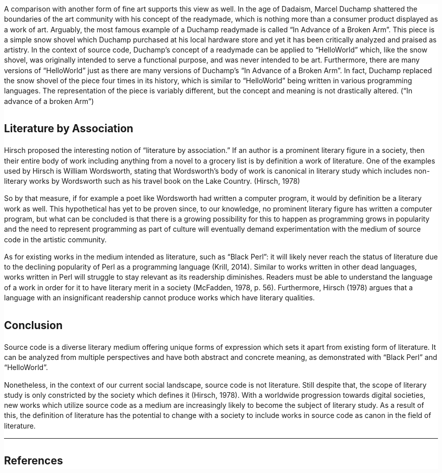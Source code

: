 A comparison with another form of fine art supports this view as well. In the age of Dadaism, Marcel Duchamp shattered the boundaries of the art community with his concept of the readymade, which is nothing more than a consumer product displayed as a work of art. Arguably, the most famous example of a Duchamp readymade is called “In Advance of a Broken Arm”. This piece is a simple snow shovel which Duchamp purchased at his local hardware store and yet it has been critically analyzed and praised as artistry. In the context of source code, Duchamp’s concept of a readymade can be applied to “HelloWorld” which, like the snow shovel, was originally intended to serve a functional purpose, and was never intended to be art. Furthermore, there are many versions of “HelloWorld” just as there are many versions of Duchamp’s “In Advance of a Broken Arm”. In fact, Duchamp replaced the snow shovel of the piece four times in its history, which is similar to “HelloWorld” being written in various programming languages. The representation of the piece is variably different, but the concept and meaning is not drastically altered. (“In advance of a broken Arm”)

## Literature by Association

Hirsch proposed the interesting notion of “literature by association.” If an author is a prominent literary figure in a society, then their entire body of work including anything from a novel to a grocery list is by definition a work of literature. One of the examples used by Hirsch is William Wordsworth, stating that Wordsworth’s body of work is canonical in literary study which includes non-literary works by Wordsworth such as his travel book on the Lake Country. (Hirsch, 1978)

So by that measure, if for example a poet like Wordsworth had written a computer program, it would by definition be a literary work as well. This hypothetical has yet to be proven since, to our knowledge, no prominent literary figure has written a computer program, but what can be concluded is that there is a growing possibility for this to happen as programming grows in popularity and the need to represent programming as part of culture will eventually demand experimentation with the medium of source code in the artistic community.

As for existing works in the medium intended as literature, such as “Black Perl”: it will likely never reach the status of literature due to the declining popularity of Perl as a programming language (Krill, 2014). Similar to works written in other dead languages, works written in Perl will struggle to stay relevant as its readership diminishes. Readers must be able to understand the language of a work in order for it to have literary merit in a society (McFadden, 1978, p. 56). Furthermore, Hirsch (1978) argues that a language with an insignificant readership cannot produce works which have literary qualities.

## Conclusion

Source code is a diverse literary medium offering unique forms of expression which sets it apart from existing form of literature. It can be analyzed from multiple perspectives and have both abstract and concrete meaning, as demonstrated with “Black Perl” and “HelloWorld”.

Nonetheless, in the context of our current social landscape, source code is not literature. Still despite that, the scope of literary study is only constricted by the society which defines it (Hirsch, 1978). With a worldwide progression towards digital societies, new works which utilize source code as a medium are increasingly likely to become the subject of literary study. As a result of this, the definition of literature has the potential to change with a society to include works in source code as canon in the field of literature.

---

## References
